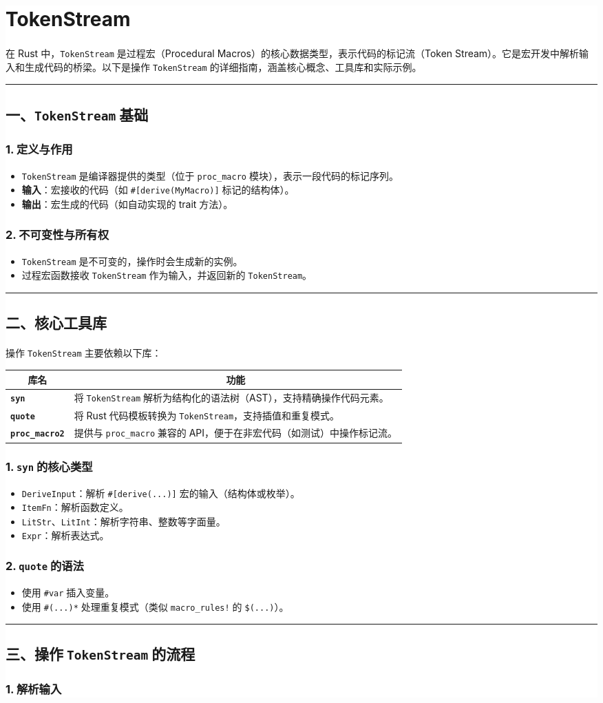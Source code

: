 # TokenStream

在 Rust 中，`TokenStream` 是过程宏（Procedural Macros）的核心数据类型，表示代码的标记流（Token Stream）。它是宏开发中解析输入和生成代码的桥梁。以下是操作 `TokenStream` 的详细指南，涵盖核心概念、工具库和实际示例。

---

## 一、`TokenStream` 基础

### 1. **定义与作用**

- `TokenStream` 是编译器提供的类型（位于 `proc_macro` 模块），表示一段代码的标记序列。
- **输入**：宏接收的代码（如 `#[derive(MyMacro)]` 标记的结构体）。
- **输出**：宏生成的代码（如自动实现的 trait 方法）。

### 2. **不可变性与所有权**

- `TokenStream` 是不可变的，操作时会生成新的实例。
- 过程宏函数接收 `TokenStream` 作为输入，并返回新的 `TokenStream`。

---

## 二、核心工具库

操作 `TokenStream` 主要依赖以下库：

| 库名          | 功能                                                                 |
|---------------|----------------------------------------------------------------------|
| **`syn`**     | 将 `TokenStream` 解析为结构化的语法树（AST），支持精确操作代码元素。  |
| **`quote`**   | 将 Rust 代码模板转换为 `TokenStream`，支持插值和重复模式。           |
| **`proc_macro2`** | 提供与 `proc_macro` 兼容的 API，便于在非宏代码（如测试）中操作标记流。 |

### 1. **`syn` 的核心类型**

- `DeriveInput`：解析 `#[derive(...)]` 宏的输入（结构体或枚举）。
- `ItemFn`：解析函数定义。
- `LitStr`、`LitInt`：解析字符串、整数等字面量。
- `Expr`：解析表达式。

### 2. **`quote` 的语法**

- 使用 `#var` 插入变量。
- 使用 `#(...)*` 处理重复模式（类似 `macro_rules!` 的 `$(...)`）。

---

## 三、操作 `TokenStream` 的流程

### 1. **解析输入**
